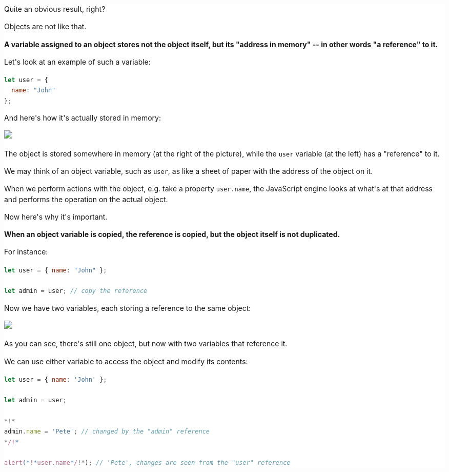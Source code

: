 Quite an obvious result, right?

Objects are not like that.

**A variable assigned to an object stores not the object itself, but its "address in memory" -- in other words "a reference" to it.**

Let's look at an example of such a variable:

```js
let user = {
  name: "John"
};
```

And here's how it's actually stored in memory:

![](variable-contains-reference.svg)

The object is stored somewhere in memory (at the right of the picture), while the `user` variable (at the left) has a "reference" to it.

We may think of an object variable, such as `user`, as like a sheet of paper with the address of the object on it.

When we perform actions with the object, e.g. take a property `user.name`, the JavaScript engine looks at what's at that address and performs the operation on the actual object.

Now here's why it's important.

**When an object variable is copied, the reference is copied, but the object itself is not duplicated.**

For instance:

```js no-beautify
let user = { name: "John" };

let admin = user; // copy the reference
```

Now we have two variables, each storing a reference to the same object:

![](variable-copy-reference.svg)

As you can see, there's still one object, but now with two variables that reference it.

We can use either variable to access the object and modify its contents:

```js run
let user = { name: 'John' };

let admin = user;

*!*
admin.name = 'Pete'; // changed by the "admin" reference
*/!*

alert(*!*user.name*/!*); // 'Pete', changes are seen from the "user" reference
```
